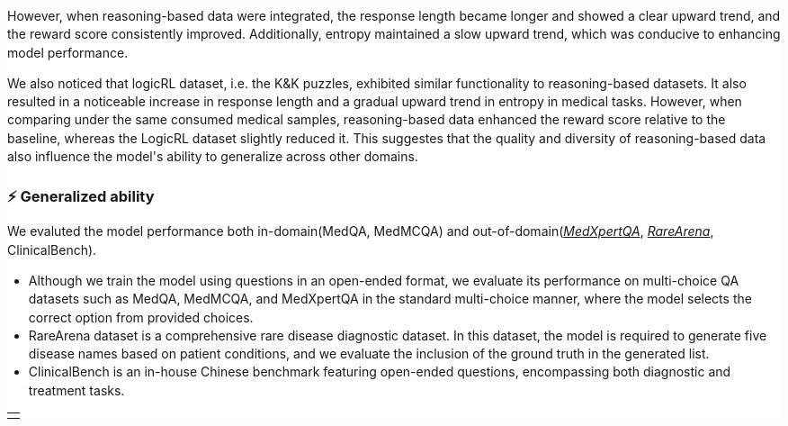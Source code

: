 However, when reasoning-based data were integrated, the response length became longer and showed a clear upward trend, and the reward score consistently improved. Additionally, entropy maintained a slow upward trend, which was conducive to enhancing model performance.

We also noticed that logicRL dataset, i.e. the K&K puzzles, exhibited similar functionality to reasoning-based datasets. It also resulted in a noticeable increase in response length and a gradual upward trend in entropy in medical tasks. However, when comparing under the same consumed medical samples, reasoning-based data enhanced the reward score relative to the baseline, whereas the LogicRL dataset slightly reduced it. This suggestes that the quality and diversity of reasoning-based data also influence the model's ability to generalize across other domains.

### ⚡ Generalized ability
We evaluted the model performance both in-domain(MedQA, MedMCQA) and out-of-domain([*MedXpertQA*](https://arxiv.org/abs/2501.18362), [*RareArena*](https://huggingface.co/datasets/THUMedInfo/RareArena), ClinicalBench).

- Although we train the model using questions in an open-ended format, we evaluate its performance on multi-choice QA datasets such as MedQA, MedMCQA, and MedXpertQA in the standard multi-choice manner, where the model selects the correct option from provided choices.
- RareArena dataset is a comprehensive rare disease diagnostic dataset. In this dataset, the model is required to generate five disease names based on patient conditions, and we evaluate the inclusion of the ground truth in the generated list.
- ClinicalBench is an in-house Chinese benchmark featuring open-ended questions, encompassing both diagnostic and treatment tasks.

<table>
  <tr>
    <td align="center">